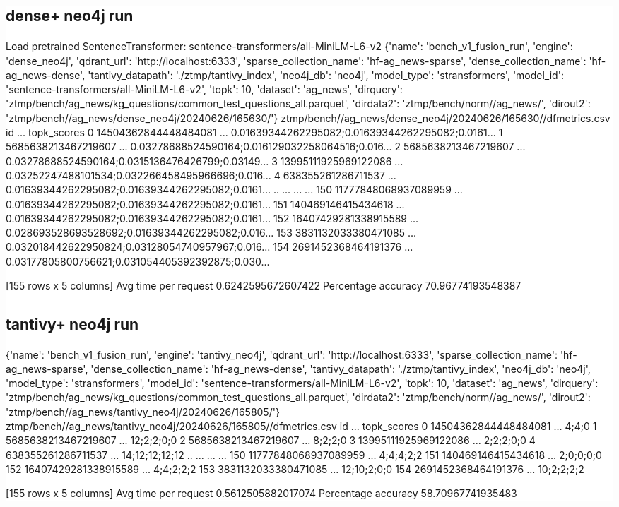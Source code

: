 

## dense+ neo4j run
Load pretrained SentenceTransformer: sentence-transformers/all-MiniLM-L6-v2
{'name': 'bench_v1_fusion_run', 'engine': 'dense_neo4j', 'qdrant_url': 'http://localhost:6333', 'sparse_collection_name': 'hf-ag_news-sparse', 'dense_collection_name': 'hf-ag_news-dense', 'tantivy_datapath': './ztmp/tantivy_index', 'neo4j_db': 'neo4j', 'model_type': 'stransformers', 'model_id': 'sentence-transformers/all-MiniLM-L6-v2', 'topk': 10, 'dataset': 'ag_news', 'dirquery': 'ztmp/bench/ag_news/kg_questions/common_test_questions_all.parquet', 'dirdata2': 'ztmp/bench/norm//ag_news/', 'dirout2': 'ztmp/bench//ag_news/dense_neo4j/20240626/165630/'}
ztmp/bench//ag_news/dense_neo4j/20240626/165630//dfmetrics.csv
                       id  ...                                        topk_scores
0    14504362844448484081  ...  0.01639344262295082;0.01639344262295082;0.0161...
1     5685638213467219607  ...  0.03278688524590164;0.016129032258064516;0.016...
2     5685638213467219607  ...  0.03278688524590164;0.0315136476426799;0.03149...
3    13995111925969122086  ...  0.03252247488101534;0.032266458495966696;0.016...
4      638355261286711537  ...  0.01639344262295082;0.01639344262295082;0.0161...
..                    ...  ...                                                ...
150  11777848068937089959  ...  0.01639344262295082;0.01639344262295082;0.0161...
151    140469146415434618  ...  0.01639344262295082;0.01639344262295082;0.0161...
152  16407429281338915589  ...  0.028693528693528692;0.01639344262295082;0.016...
153   3831132033380471085  ...  0.032018442622950824;0.03128054740957967;0.016...
154   2691452368464191376  ...  0.03177805800756621;0.031054405392392875;0.030...

[155 rows x 5 columns]
 Avg time per request 0.6242595672607422
 Percentage accuracy 70.96774193548387



## tantivy+ neo4j run
{'name': 'bench_v1_fusion_run', 'engine': 'tantivy_neo4j', 'qdrant_url': 'http://localhost:6333', 'sparse_collection_name': 'hf-ag_news-sparse', 'dense_collection_name': 'hf-ag_news-dense', 'tantivy_datapath': './ztmp/tantivy_index', 'neo4j_db': 'neo4j', 'model_type': 'stransformers', 'model_id': 'sentence-transformers/all-MiniLM-L6-v2', 'topk': 10, 'dataset': 'ag_news', 'dirquery': 'ztmp/bench/ag_news/kg_questions/common_test_questions_all.parquet', 'dirdata2': 'ztmp/bench/norm//ag_news/', 'dirout2': 'ztmp/bench//ag_news/tantivy_neo4j/20240626/165805/'}
ztmp/bench//ag_news/tantivy_neo4j/20240626/165805//dfmetrics.csv
                       id  ...     topk_scores
0    14504362844448484081  ...           4;4;0
1     5685638213467219607  ...      12;2;2;0;0
2     5685638213467219607  ...         8;2;2;0
3    13995111925969122086  ...       2;2;2;0;0
4      638355261286711537  ...  14;12;12;12;12
..                    ...  ...             ...
150  11777848068937089959  ...       4;4;4;2;2
151    140469146415434618  ...       2;0;0;0;0
152  16407429281338915589  ...       4;4;2;2;2
153   3831132033380471085  ...     12;10;2;0;0
154   2691452368464191376  ...      10;2;2;2;2

[155 rows x 5 columns]
 Avg time per request 0.5612505882017074
 Percentage accuracy 58.70967741935483

